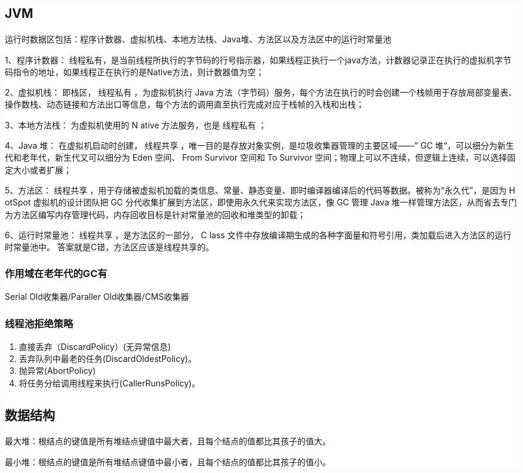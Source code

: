 ## JVM

运行时数据区包括：程序计数器、虚拟机栈、本地方法栈、Java堆、方法区以及方法区中的运行时常量池

1、程序计数器： 线程私有，是当前线程所执行的字节码的行号指示器，如果线程正执行一个java方法，计数器记录正在执行的虚拟机字节码指令的地址，如果线程正在执行的是Native方法，则计数器值为空；

2、虚拟机栈： 即栈区， 线程私有 ，为虚拟机执行 Java 方法（字节码）服务，每个方法在执行的时会创建一个栈帧用于存放局部变量表、操作数栈、动态链接和方法出口等信息，每个方法的调用直至执行完成对应于栈帧的入栈和出栈；

3、本地方法栈： 为虚拟机使用的 N ative 方法服务，也是 线程私有 ；

4、Java 堆： 在虚拟机启动时创建， 线程共享 ，唯一目的是存放对象实例，是垃圾收集器管理的主要区域——” GC 堆“，可以细分为新生代和老年代，新生代又可以细分为 Eden 空间、 From Survivor 空间和 To Survivor 空间；物理上可以不连续，但逻辑上连续，可以选择固定大小或者扩展；

5、方法区： 线程共享 ，用于存储被虚拟机加载的类信息、常量、静态变量、即时编译器编译后的代码等数据。被称为“永久代”，是因为 H otSpot 虚拟机的设计团队把 GC 分代收集扩展到方法区，即使用永久代来实现方法区，像 GC 管理 Java 堆一样管理方法区，从而省去专门为方法区编写内存管理代码，内存回收目标是针对常量池的回收和堆类型的卸载；

6、运行时常量池： 线程共享 ，是方法区的一部分， C lass 文件中存放编译期生成的各种字面量和符号引用，类加载后进入方法区的运行时常量池中。
答案就是C错，方法区应该是线程共享的。

### 作用域在老年代的GC有

Serial Old收集器/Paraller Old收集器/CMS收集器

### 线程池拒绝策略

1. 直接丢弃（DiscardPolicy）(无异常信息)
2. 丢弃队列中最老的任务(DiscardOldestPolicy)。
3. 抛异常(AbortPolicy)
4. 将任务分给调用线程来执行(CallerRunsPolicy)。

## 数据结构

最大堆：根结点的键值是所有堆结点键值中最大者，且每个结点的值都比其孩子的值大。

最小堆：根结点的键值是所有堆结点键值中最小者，且每个结点的值都比其孩子的值小。
